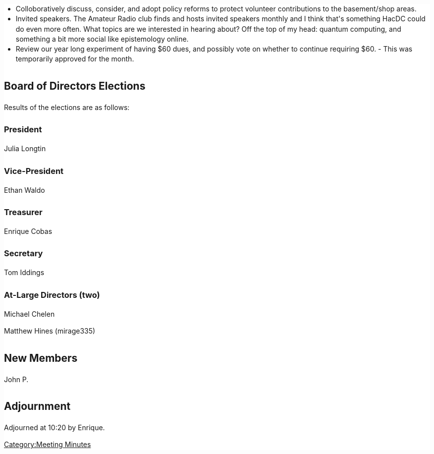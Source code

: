 - Colloboratively discuss, consider, and adopt policy reforms to protect
  volunteer contributions to the basement/shop areas.
- Invited speakers. The Amateur Radio club finds and hosts invited
  speakers monthly and I think that's something HacDC could do even more
  often. What topics are we interested in hearing about? Off the top of
  my head: quantum computing, and something a bit more social like
  epistemology online.
- Review our year long experiment of having \$60 dues, and possibly vote
  on whether to continue requiring \$60. - This was temporarily approved
  for the month.

## Board of Directors Elections

Results of the elections are as follows:

### President

Julia Longtin

### Vice-President

Ethan Waldo

### Treasurer

Enrique Cobas

### Secretary

Tom Iddings

### At-Large Directors (two)

Michael Chelen

Matthew Hines (mirage335)

## New Members

John P.

## Adjournment

Adjourned at 10:20 by Enrique.

[Category:Meeting Minutes](Category:Meeting_Minutes "wikilink")